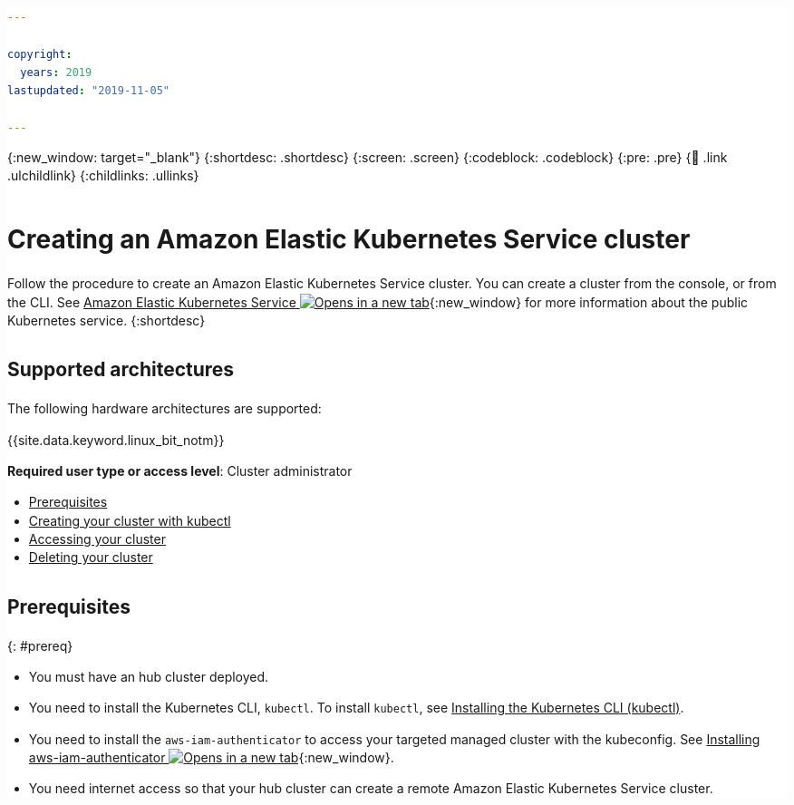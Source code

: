 ```yaml
---

copyright:
  years: 2019
lastupdated: "2019-11-05"

---
```


{:new_window: target="_blank"}
{:shortdesc: .shortdesc}
{:screen: .screen}
{:codeblock: .codeblock}
{:pre: .pre}
{:child: .link .ulchildlink}
{:childlinks: .ullinks}

# Creating an Amazon Elastic Kubernetes Service cluster

Follow the procedure to create an Amazon Elastic Kubernetes Service cluster. You can create a cluster from the console, or from the CLI. See [Amazon Elastic Kubernetes Service ![Opens in a new tab](../../images/icons/launch-glyph.svg "Opens in a new tab")](https://aws.amazon.com/eks/){:new_window} for more information about the public Kubernetes service.
{:shortdesc}

## Supported architectures

The following hardware architectures are supported:

{{site.data.keyword.linux_bit_notm}}
  
**Required user type or access level**: Cluster administrator

  - [Prerequisites](#prereq)
  - [Creating your cluster with kubectl](#create_cli)
  - [Accessing your cluster](#access)
  - [Deleting your cluster](#delete)

## Prerequisites
{: #prereq}

* You must have an hub cluster deployed.

* You need to install the Kubernetes CLI, `kubectl`. To install `kubectl`, see [Installing the Kubernetes CLI (kubectl)](../../kubectl/install_kubectl.md).

* You need to install the `aws-iam-authenticator` to access your targeted managed cluster with the kubeconfig. See [Installing aws-iam-authenticator ![Opens in a new tab](../../images/icons/launch-glyph.svg "Opens in a new tab")](https://docs.aws.amazon.com/eks/latest/userguide/install-aws-iam-authenticator.html){:new_window}.

* You need internet access so that your hub cluster can create a remote Amazon Elastic Kubernetes Service cluster.
